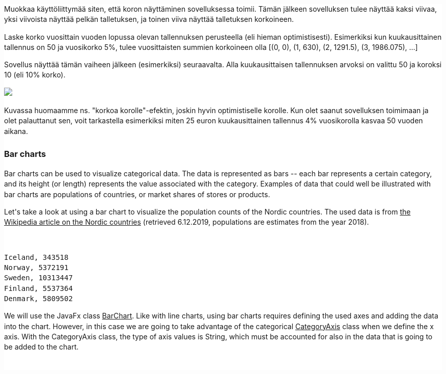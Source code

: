 Muokkaa käyttöliittymää siten, että koron näyttäminen sovelluksessa toimii. Tämän jälkeen sovelluksen tulee näyttää kaksi viivaa, yksi viivoista näyttää pelkän talletuksen, ja toinen viiva näyttää talletuksen korkoineen.

Laske korko vuosittain vuoden lopussa olevan tallennuksen perusteella (eli hieman optimistisesti). Esimerkiksi kun kuukausittainen tallennus on 50 ja vuosikorko 5%, tulee vuosittaisten summien korkoineen olla [(0, 0), (1, 630), (2, 1291.5), (3, 1986.075), ...]

Sovellus näyttää tämän vaiheen jälkeen (esimerkiksi) seuraavalta. Alla kuukausittaisen tallennuksen arvoksi on valittu 50 ja koroksi 10 (eli 10% korko).

<img src="../img/saastolaskuri-3.png" />


Kuvassa huomaamme ns. "korkoa korolle"-efektin, joskin hyvin optimistiselle korolle. Kun olet saanut sovelluksen toimimaan ja olet palauttanut sen, voit tarkastella esimerkiksi miten 25 euron kuukausittainen tallennus 4% vuosikorolla kasvaa 50 vuoden aikana.

</programming-exercise>




### Bar charts



Bar charts can be used to visualize categorical data. The data is represented as bars --  each bar represents a certain category, and its height (or length) represents the value associated with the category. Examples of data that could well be illustrated with bar charts are populations of countries, or market shares of stores or products.



Let's take a look at using a bar chart to visualize the population counts of the Nordic countries. The used data is from [the Wikipedia article on the Nordic countries](https://en.wikipedia.org/wiki/Nordic_countries) (retrieved 6.12.2019, populations are estimates from the year 2018).

<br/>



<pre>
Iceland, 343518
Norway, 5372191
Sweden, 10313447
Finland, 5537364
Denmark, 5809502
</pre>




We will use the JavaFx class [BarChart](https://docs.oracle.com/javase/8/javafx/api/javafx/scene/chart/BarChart.html). Like with line charts, using bar charts requires defining the used axes and adding the data into the chart. However, in this case we are going to take advantage of the categorical [CategoryAxis](https://docs.oracle.com/javase/8/javafx/api/javafx/scene/chart/CategoryAxis.html) class when we define the x axis. With the CategoryAxis class, the type of axis values is String, which must be accounted for also in the data that is going to be added to the chart.

<br/>
